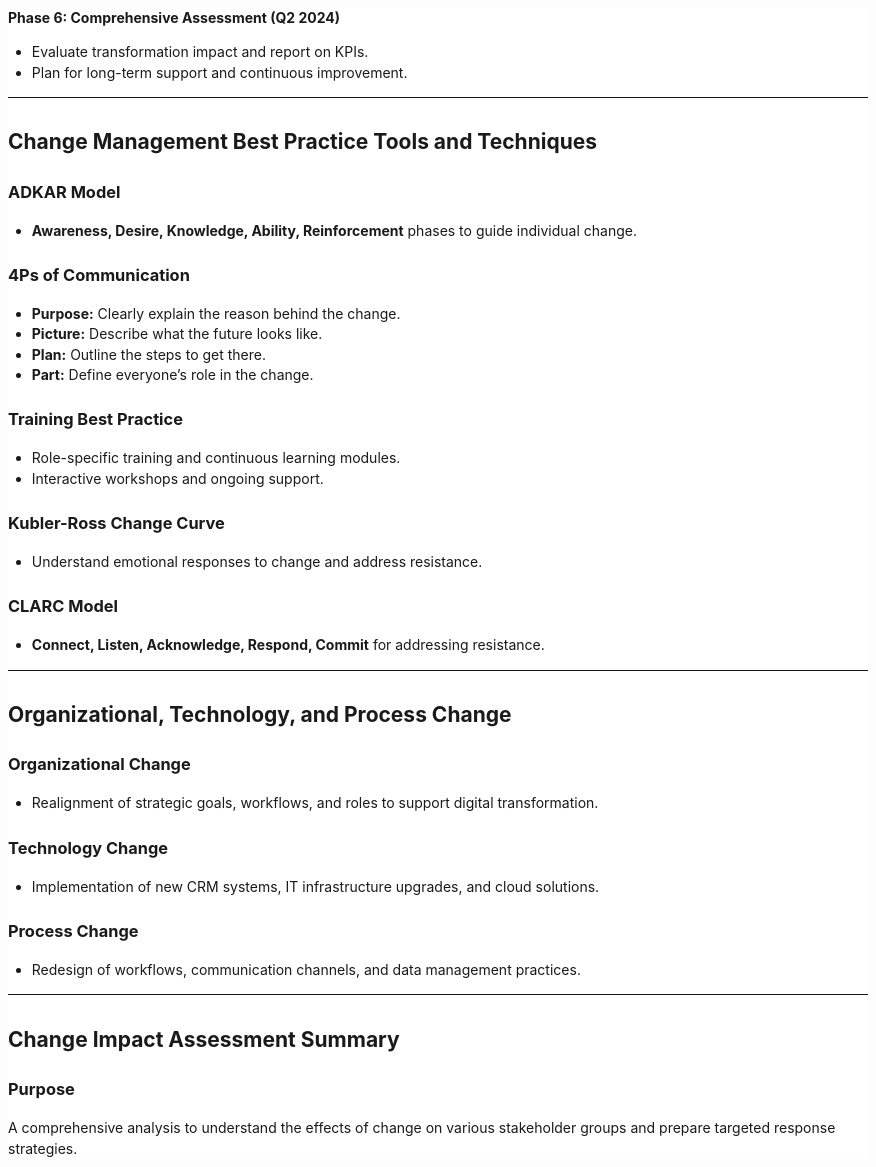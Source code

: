 **Phase 6: Comprehensive Assessment (Q2 2024)**
- Evaluate transformation impact and report on KPIs.
- Plan for long-term support and continuous improvement.

---

## Change Management Best Practice Tools and Techniques

### ADKAR Model
- **Awareness, Desire, Knowledge, Ability, Reinforcement** phases to guide individual change.

### 4Ps of Communication
- **Purpose:** Clearly explain the reason behind the change.
- **Picture:** Describe what the future looks like.
- **Plan:** Outline the steps to get there.
- **Part:** Define everyone’s role in the change.

### Training Best Practice
- Role-specific training and continuous learning modules.
- Interactive workshops and ongoing support.

### Kubler-Ross Change Curve
- Understand emotional responses to change and address resistance.

### CLARC Model
- **Connect, Listen, Acknowledge, Respond, Commit** for addressing resistance.

---

## Organizational, Technology, and Process Change

### Organizational Change
- Realignment of strategic goals, workflows, and roles to support digital transformation.

### Technology Change
- Implementation of new CRM systems, IT infrastructure upgrades, and cloud solutions.

### Process Change
- Redesign of workflows, communication channels, and data management practices.

---

## Change Impact Assessment Summary

### Purpose
A comprehensive analysis to understand the effects of change on various stakeholder groups and prepare targeted response strategies.
